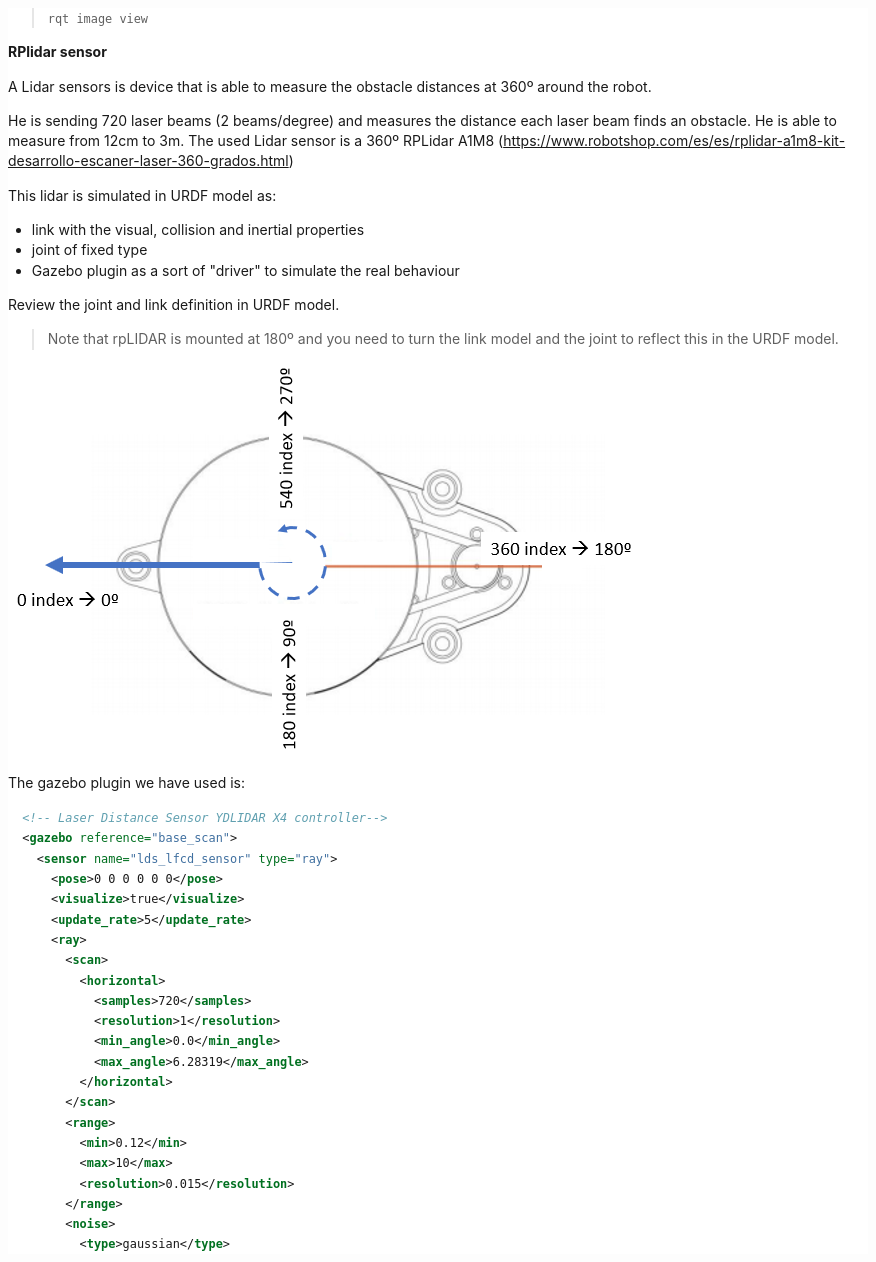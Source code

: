 >```shell
>rqt image view
>```

**RPlidar sensor**

A Lidar sensors is  device that is able to measure the obstacle distances at 360º around the robot. 

He is sending 720 laser beams (2 beams/degree) and measures the distance each laser beam finds an obstacle. He is able to measure from 12cm to 3m. The used Lidar sensor is a 360º RPLidar A1M8 (https://www.robotshop.com/es/es/rplidar-a1m8-kit-desarrollo-escaner-laser-360-grados.html)

This lidar is simulated in URDF model as:
- link with the visual, collision and inertial properties
- joint of fixed type
- Gazebo plugin as a sort of "driver" to simulate the real behaviour

 Review the joint and link definition in URDF model.
> Note that rpLIDAR is mounted at 180º and you need to turn the link model and the joint to reflect this in the URDF model.

![](./Images/02_Bringup/02_lidar.png)

The gazebo plugin we have used is:
```xml
  <!-- Laser Distance Sensor YDLIDAR X4 controller-->
  <gazebo reference="base_scan">
    <sensor name="lds_lfcd_sensor" type="ray">
      <pose>0 0 0 0 0 0</pose>
      <visualize>true</visualize>
      <update_rate>5</update_rate>
      <ray>
        <scan>
          <horizontal>
            <samples>720</samples>
            <resolution>1</resolution>
            <min_angle>0.0</min_angle>
            <max_angle>6.28319</max_angle>
          </horizontal>
        </scan>
        <range>
          <min>0.12</min>
          <max>10</max>
          <resolution>0.015</resolution>
        </range>
        <noise>
          <type>gaussian</type>
```